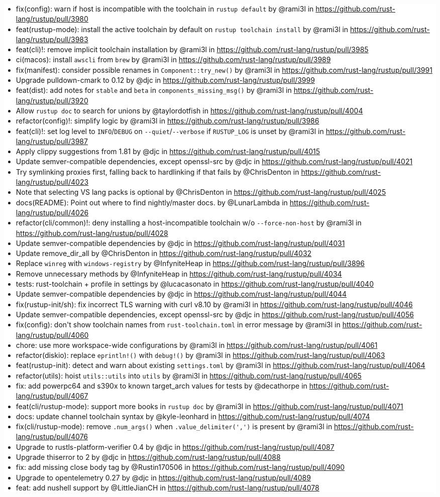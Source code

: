 * fix(config): warn if host is incompatible with the toolchain in `rustup default` by @rami3l in https://github.com/rust-lang/rustup/pull/3980
* feat(rustup-mode): install the active toolchain by default on `rustup toolchain install` by @rami3l in https://github.com/rust-lang/rustup/pull/3983
* feat(cli)!: remove implicit toolchain installation by @rami3l in https://github.com/rust-lang/rustup/pull/3985
* ci(macos): install `awscli` from `brew` by @rami3l in https://github.com/rust-lang/rustup/pull/3989
* fix(manifest): consider possible renames in `Component::try_new()` by @rami3l in https://github.com/rust-lang/rustup/pull/3991
* Upgrade pulldown-cmark to 0.12 by @djc in https://github.com/rust-lang/rustup/pull/3999
* feat(dist): add notes for `stable` and `beta` in `components_missing_msg()` by @rami3l in https://github.com/rust-lang/rustup/pull/3920
* Allow `rustup doc` to search for unions by @taylordotfish in https://github.com/rust-lang/rustup/pull/4004
* refactor(config)!: simplify logic by @rami3l in https://github.com/rust-lang/rustup/pull/3986
* feat(cli)!: set log level to `INFO`/`DEBUG` on `--quiet`/`--verbose` if `RUSTUP_LOG` is unset by @rami3l in https://github.com/rust-lang/rustup/pull/3987
* Apply clippy suggestions from 1.81 by @djc in https://github.com/rust-lang/rustup/pull/4015
* Update semver-compatible dependencies, except openssl-src by @djc in https://github.com/rust-lang/rustup/pull/4021
* Try symlinking proxies first, falling back to hardlinking if that fails by @ChrisDenton in https://github.com/rust-lang/rustup/pull/4023
* Note that selecting VS lang packs is optional by @ChrisDenton in https://github.com/rust-lang/rustup/pull/4025
* docs(README): Point out where to find nightly/master docs. by @LunarLambda in https://github.com/rust-lang/rustup/pull/4026
* refactor(cli/common)!: deny installing a host-incompatible toolchain w/o `--force-non-host` by @rami3l in https://github.com/rust-lang/rustup/pull/4028
* Update semver-compatible dependencies by @djc in https://github.com/rust-lang/rustup/pull/4031
* Update remove_dir_all by @ChrisDenton in https://github.com/rust-lang/rustup/pull/4032
* Replace `winreg` with `windows-registry` by @InfyniteHeap in https://github.com/rust-lang/rustup/pull/3896
* Remove unnecessary methods by @InfyniteHeap in https://github.com/rust-lang/rustup/pull/4034
* tests:  rust-toolchain + profile in settings by @lucacasonato in https://github.com/rust-lang/rustup/pull/4040
* Update semver-compatible dependencies by @djc in https://github.com/rust-lang/rustup/pull/4044
* fix(rustup-init/sh): fix incorrect TLS warning with curl v8.10 by @rami3l in https://github.com/rust-lang/rustup/pull/4046
* Update semver-compatible dependencies, except openssl-src by @djc in https://github.com/rust-lang/rustup/pull/4056
* fix(config): don't show toolchain names from `rust-toolchain.toml` in error message by @rami3l in https://github.com/rust-lang/rustup/pull/4060
* chore: use more workspace-wide configurations by @rami3l in https://github.com/rust-lang/rustup/pull/4061
* refactor(diskio): replace `eprintln!()` with `debug!()` by @rami3l in https://github.com/rust-lang/rustup/pull/4063
* feat(rustup-init): detect and warn about existing `settings.toml` by @rami3l in https://github.com/rust-lang/rustup/pull/4064
* refactor(utils): hoist `utils::utils` into `utils` by @rami3l in https://github.com/rust-lang/rustup/pull/4065
* fix: add powerpc64 and s390x to known target_arch values for tests by @decathorpe in https://github.com/rust-lang/rustup/pull/4067
* feat(cli/rustup-mode): support more books in `rustup doc` by @rami3l in https://github.com/rust-lang/rustup/pull/4071
* docs: update channel toolchain syntax by @kyle-leonhard in https://github.com/rust-lang/rustup/pull/4074
* fix(cli/rustup-mode): remove `.num_args()` when `.value_delimiter(',')` is present by @rami3l in https://github.com/rust-lang/rustup/pull/4076
* Upgrade to rustls-platform-verifier 0.4 by @djc in https://github.com/rust-lang/rustup/pull/4087
* Upgrade thiserror to 2 by @djc in https://github.com/rust-lang/rustup/pull/4088
* fix: add missing close body tag by @Rustin170506 in https://github.com/rust-lang/rustup/pull/4090
* Upgrade to opentelemetry 0.27 by @djc in https://github.com/rust-lang/rustup/pull/4089
* feat: add nushell support by @LittleJianCH in https://github.com/rust-lang/rustup/pull/4078